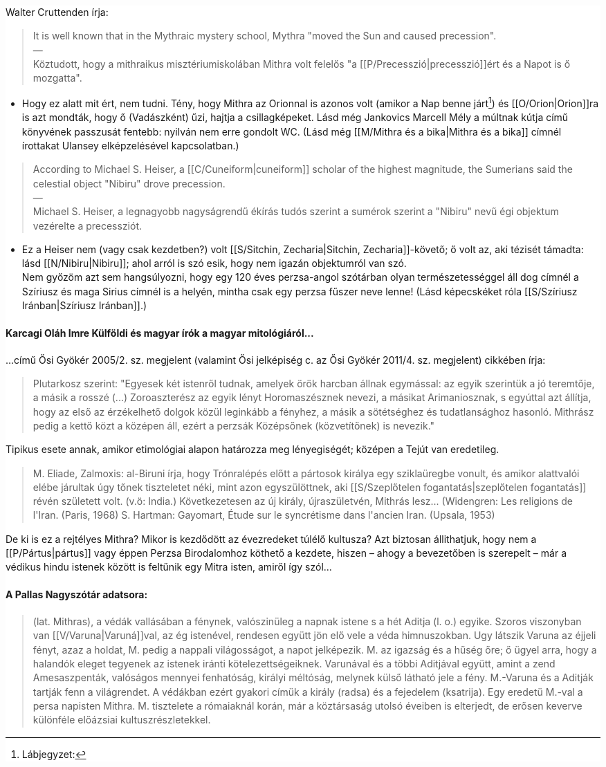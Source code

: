 Walter Cruttenden írja:  
> It is well known that in the Mythraic mystery school, Mythra "moved the Sun and caused precession".  
> —  
> Köztudott, hogy a mithraikus misztériumiskolában Mithra volt felelős "a [[P/Precesszió\|precesszió]]ért és a Napot is ő mozgatta".  
- Hogy ez alatt mit ért, nem tudni. Tény, hogy Mithra az Orionnal is azonos volt (amikor a Nap benne járt[^6]) és [[O/Orion\|Orion]]ra is azt mondták, hogy ő (Vadászként) űzi, hajtja a csillagképeket. Lásd még Jankovics Marcell Mély a múltnak kútja című könyvének passzusát fentebb: nyilván nem erre gondolt WC. (Lásd még [[M/Mithra és a bika\|Mithra és a bika]] címnél írottakat Ulansey elképzelésével kapcsolatban.)  

> According to Michael S. Heiser, a [[C/Cuneiform\|cuneiform]] scholar of the highest magnitude, the Sumerians said the celestial object "Nibiru" drove precession.  
> —  
> Michael S. Heiser, a legnagyobb nagyságrendű ékírás tudós szerint a sumérok szerint a "Nibiru" nevű égi objektum vezérelte a precessziót.  
- Ez a Heiser nem (vagy csak kezdetben?) volt [[S/Sitchin, Zecharia\|Sitchin, Zecharia]]-követő; ő volt az, aki tézisét támadta: lásd [[N/Nibiru\|Nibiru]]; ahol arról is szó esik, hogy nem igazán objektumról van szó. <br/>
Nem győzöm azt sem hangsúlyozni, hogy egy 120 éves perzsa-angol szótárban olyan természetességgel áll dog címnél a Szíriusz és maga Sirius címnél is a helyén, mintha csak egy perzsa fűszer neve lenne! (Lásd képecskéket róla [[S/Szíriusz Iránban\|Szíriusz Iránban]].) 

#### Karcagi Oláh Imre Külföldi és magyar írók a magyar mitológiáról...

...című Ősi Gyökér 2005/2. sz. megjelent (valamint Ősi jelképiség c. az Ősi Gyökér 2011/4. sz. megjelent) cikkében írja:  
> Plutarkosz szerint: "Egyesek két istenről tudnak, amelyek örök harcban állnak egymással: az egyik szerintük a jó teremtője, a másik a rosszé (...) Zoroaszterész az egyik lényt Horomaszésznek nevezi, a másikat Arimaniosznak, s egyúttal azt állítja, hogy az első az érzékelhető dolgok közül leginkább a fényhez, a másik a sötétséghez és tudatlansághoz hasonló. Mithrász pedig a kettő közt a középen áll, ezért a perzsák Középsőnek (közvetítőnek) is nevezik."  

Tipikus esete annak, amikor etimológiai alapon határozza meg lényegiségét; középen a Tejút van eredetileg.  
> M. Eliade, Zalmoxis: al-Biruni írja, hogy Trónralépés előtt a pártosok királya egy sziklaüregbe vonult, és amikor alattvalói elébe járultak úgy tőnek tiszteletet néki, mint azon egyszülöttnek, aki [[S/Szeplőtelen fogantatás\|szeplőtelen fogantatás]] révén született volt. (v.ö: India.) Következetesen az új király, újraszületvén, Mithrás lesz... (Widengren: Les religions de l'Iran. (Paris, 1968) S. Hartman: Gayomart, Étude sur le syncrétisme dans l'ancien Iran. (Upsala, 1953)  

De ki is ez a rejtélyes Mithra? Mikor is kezdődött az évezredeket túlélő kultusza? Azt biztosan állithatjuk, hogy nem a [[P/Pártus\|pártus]] vagy éppen Perzsa Birodalomhoz köthető a kezdete, hiszen – ahogy a bevezetőben is szerepelt – már a védikus hindu istenek között is feltűnik egy Mitra isten, amiről így szól...

#### A Pallas Nagyszótár adatsora:

> (lat. Mithras), a védák vallásában a fénynek, valószinüleg a napnak istene s a hét Aditja (l. o.) egyike. Szoros viszonyban van [[V/Varuna\|Varuná]]val, az ég istenével, rendesen együtt jön elő vele a véda himnuszokban. Ugy látszik Varuna az éjjeli fényt, azaz a holdat, M. pedig a nappali világosságot, a napot jelképezik. M. az igazság és a hűség őre; ő ügyel arra, hogy a halandók eleget tegyenek az istenek iránti kötelezettségeiknek. Varunával és a többi Aditjával együtt, amint a zend Amesaszpenták, valóságos mennyei fenhatóság, királyi méltóság, melynek külső látható jele a fény. M.-Varuna és a Aditják tartják fenn a világrendet. A védákban ezért gyakori címük a király (radsa) és a fejedelem (ksatrija). Egy eredetü M.-val a persa napisten Mithra. M. tisztelete a rómaiaknál korán, már a köztársaság utolsó éveiben is elterjedt, de erősen keverve különféle előázsiai kultuszrészletekkel.


[^1]: Lábjegyzet:  
[^2]: Lábjegyzet:  
[^3]: Lábjegyzet:  
[^4]: Lábjegyzet:  
[^5]: Lábjegyzet:  
[^6]: Lábjegyzet:  
[^7]: Lábjegyzet:  
